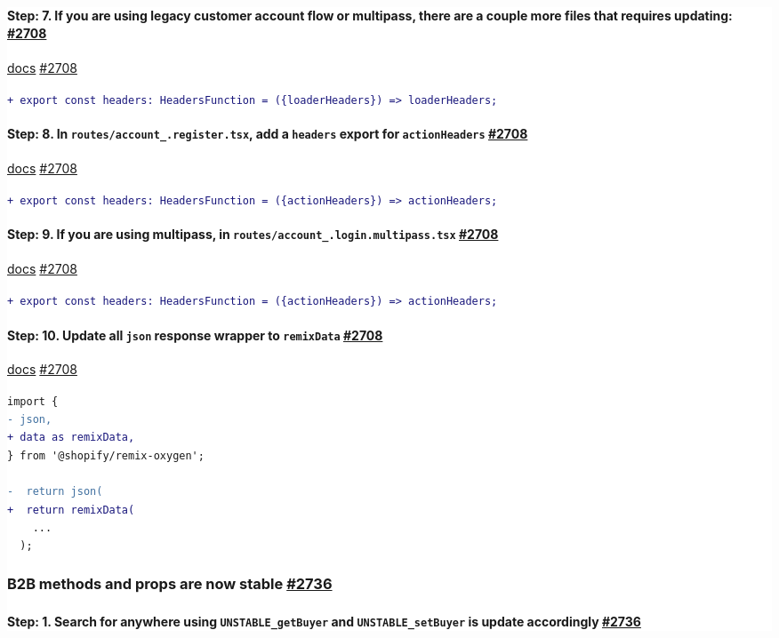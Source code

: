 
#### Step: 7. If you are using legacy customer account flow or multipass, there are a couple more files that requires updating: [#2708](https://github.com/Shopify/hydrogen/pull/2708)

[docs](https://remix.run/docs/en/main/guides/single-fetch)
[#2708](https://github.com/Shopify/hydrogen/pull/2708)
```diff
+ export const headers: HeadersFunction = ({loaderHeaders}) => loaderHeaders;
```


#### Step: 8. In `routes/account_.register.tsx`, add a `headers` export for `actionHeaders` [#2708](https://github.com/Shopify/hydrogen/pull/2708)

[docs](https://remix.run/docs/en/main/guides/single-fetch)
[#2708](https://github.com/Shopify/hydrogen/pull/2708)
```diff
+ export const headers: HeadersFunction = ({actionHeaders}) => actionHeaders;
```


#### Step: 9. If you are using multipass, in `routes/account_.login.multipass.tsx` [#2708](https://github.com/Shopify/hydrogen/pull/2708)

[docs](https://remix.run/docs/en/main/guides/single-fetch)
[#2708](https://github.com/Shopify/hydrogen/pull/2708)
```diff
+ export const headers: HeadersFunction = ({actionHeaders}) => actionHeaders;
```


#### Step: 10. Update all `json` response wrapper to `remixData` [#2708](https://github.com/Shopify/hydrogen/pull/2708)

[docs](https://remix.run/docs/en/main/guides/single-fetch)
[#2708](https://github.com/Shopify/hydrogen/pull/2708)
```diff
import {
- json,
+ data as remixData,
} from '@shopify/remix-oxygen';

-  return json(
+  return remixData(
    ...
  );
```

### B2B methods and props are now stable [#2736](https://github.com/Shopify/hydrogen/pull/2736)

#### Step: 1. Search for anywhere using `UNSTABLE_getBuyer` and `UNSTABLE_setBuyer` is update accordingly [#2736](https://github.com/Shopify/hydrogen/pull/2736)
